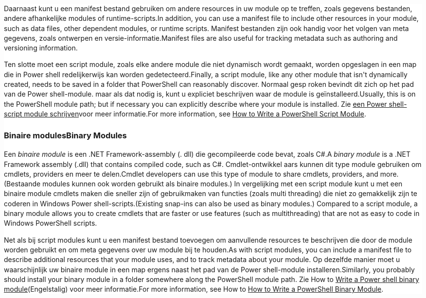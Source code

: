 <span data-ttu-id="06d94-126">Daarnaast kunt u een manifest bestand gebruiken om andere resources in uw module op te treffen, zoals gegevens bestanden, andere afhankelijke modules of runtime-scripts.</span><span class="sxs-lookup"><span data-stu-id="06d94-126">In addition, you can use a manifest file to include other resources in your module, such as data files, other dependent modules, or runtime scripts.</span></span> <span data-ttu-id="06d94-127">Manifest bestanden zijn ook handig voor het volgen van meta gegevens, zoals ontwerpen en versie-informatie.</span><span class="sxs-lookup"><span data-stu-id="06d94-127">Manifest files are also useful for tracking metadata such as authoring and versioning information.</span></span>

<span data-ttu-id="06d94-128">Ten slotte moet een script module, zoals elke andere module die niet dynamisch wordt gemaakt, worden opgeslagen in een map die in Power shell redelijkerwijs kan worden gedetecteerd.</span><span class="sxs-lookup"><span data-stu-id="06d94-128">Finally, a script module, like any other module that isn't dynamically created, needs to be saved in a folder that PowerShell can reasonably discover.</span></span> <span data-ttu-id="06d94-129">Normaal gesp roken bevindt dit zich op het pad van de Power shell-module. maar als dat nodig is, kunt u expliciet beschrijven waar de module is geïnstalleerd.</span><span class="sxs-lookup"><span data-stu-id="06d94-129">Usually, this is on the PowerShell module path; but if necessary you can explicitly describe where your module is installed.</span></span> <span data-ttu-id="06d94-130">Zie [een Power shell-script module schrijven](./how-to-write-a-powershell-script-module.md)voor meer informatie.</span><span class="sxs-lookup"><span data-stu-id="06d94-130">For more information, see [How to Write a PowerShell Script Module](./how-to-write-a-powershell-script-module.md).</span></span>

### <a name="binary-modules"></a><span data-ttu-id="06d94-131">Binaire modules</span><span class="sxs-lookup"><span data-stu-id="06d94-131">Binary Modules</span></span>

<span data-ttu-id="06d94-132">Een *binaire module* is een .NET Framework-assembly (. dll) die gecompileerde code bevat, zoals C#.</span><span class="sxs-lookup"><span data-stu-id="06d94-132">A *binary module* is a .NET Framework assembly (.dll) that contains compiled code, such as C#.</span></span> <span data-ttu-id="06d94-133">Cmdlet-ontwikkel aars kunnen dit type module gebruiken om cmdlets, providers en meer te delen.</span><span class="sxs-lookup"><span data-stu-id="06d94-133">Cmdlet developers can use this type of module to share cmdlets, providers, and more.</span></span> <span data-ttu-id="06d94-134">(Bestaande modules kunnen ook worden gebruikt als binaire modules.) In vergelijking met een script module kunt u met een binaire module cmdlets maken die sneller zijn of gebruikmaken van functies (zoals multi threading) die niet zo gemakkelijk zijn te coderen in Windows Power shell-scripts.</span><span class="sxs-lookup"><span data-stu-id="06d94-134">(Existing snap-ins can also be used as binary modules.) Compared to a script module, a binary module allows you to create cmdlets that are faster or use features (such as multithreading) that are not as easy to code in Windows PowerShell scripts.</span></span>

<span data-ttu-id="06d94-135">Net als bij script modules kunt u een manifest bestand toevoegen om aanvullende resources te beschrijven die door de module worden gebruikt en om meta gegevens over uw module bij te houden.</span><span class="sxs-lookup"><span data-stu-id="06d94-135">As with script modules, you can include a manifest file to describe additional resources that your module uses, and to track metadata about your module.</span></span> <span data-ttu-id="06d94-136">Op dezelfde manier moet u waarschijnlijk uw binaire module in een map ergens naast het pad van de Power shell-module installeren.</span><span class="sxs-lookup"><span data-stu-id="06d94-136">Similarly, you probably should install your binary module in a folder somewhere along the PowerShell module path.</span></span> <span data-ttu-id="06d94-137">Zie How to [Write a Power shell binary module](./how-to-write-a-powershell-binary-module.md)(Engelstalig) voor meer informatie.</span><span class="sxs-lookup"><span data-stu-id="06d94-137">For more information, see How to [How to Write a PowerShell Binary Module](./how-to-write-a-powershell-binary-module.md).</span></span>
